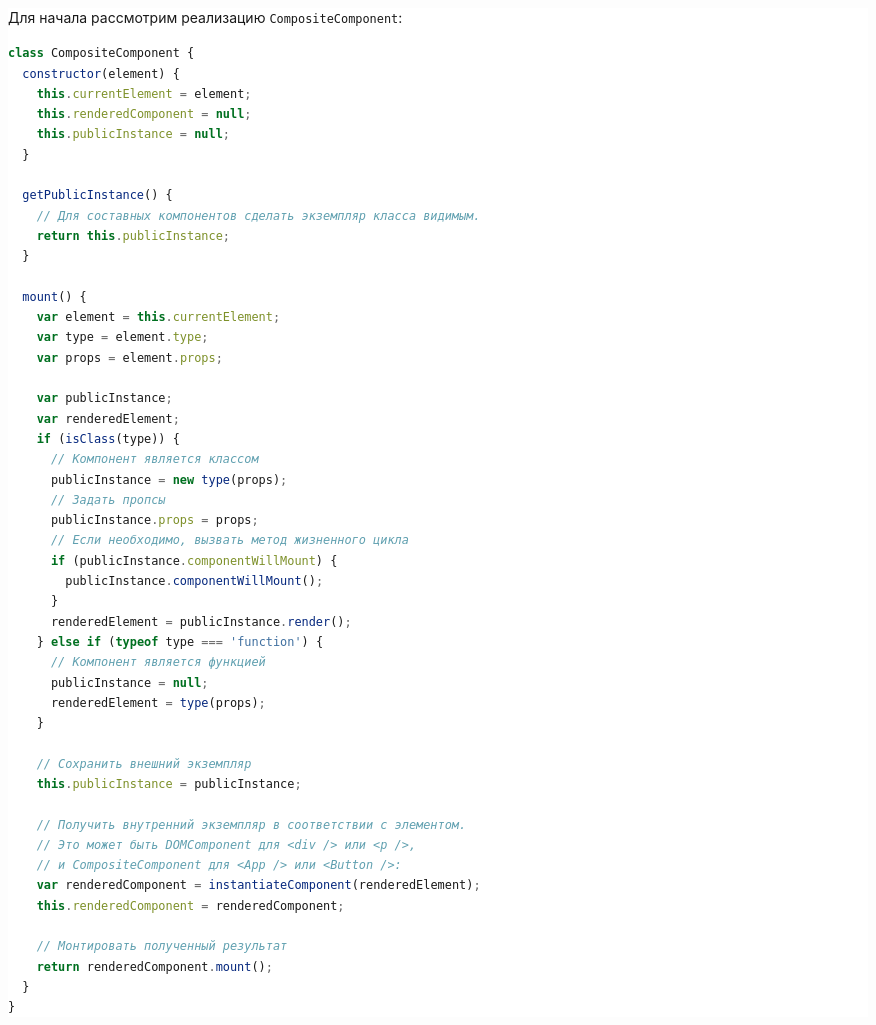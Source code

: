 Для начала рассмотрим реализацию `CompositeComponent`:

```js
class CompositeComponent {
  constructor(element) {
    this.currentElement = element;
    this.renderedComponent = null;
    this.publicInstance = null;
  }

  getPublicInstance() {
    // Для составных компонентов сделать экземпляр класса видимым.
    return this.publicInstance;
  }

  mount() {
    var element = this.currentElement;
    var type = element.type;
    var props = element.props;

    var publicInstance;
    var renderedElement;
    if (isClass(type)) {
      // Компонент является классом
      publicInstance = new type(props);
      // Задать пропсы
      publicInstance.props = props;
      // Если необходимо, вызвать метод жизненного цикла
      if (publicInstance.componentWillMount) {
        publicInstance.componentWillMount();
      }
      renderedElement = publicInstance.render();
    } else if (typeof type === 'function') {
      // Компонент является функцией
      publicInstance = null;
      renderedElement = type(props);
    }

    // Сохранить внешний экземпляр
    this.publicInstance = publicInstance;

    // Получить внутренний экземпляр в соответствии с элементом.
    // Это может быть DOMComponent для <div /> или <p />,
    // и CompositeComponent для <App /> или <Button />:
    var renderedComponent = instantiateComponent(renderedElement);
    this.renderedComponent = renderedComponent;

    // Монтировать полученный результат
    return renderedComponent.mount();
  }
}
```
